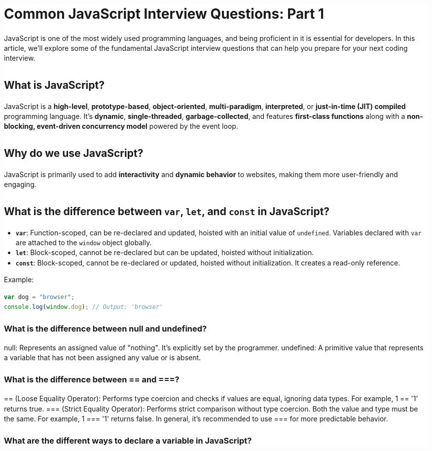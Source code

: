 # Common JavaScript Interview Questions: Part 1

JavaScript is one of the most widely used programming languages, and being proficient in it is essential for developers. In this article, we’ll explore some of the fundamental JavaScript interview questions that can help you prepare for your next coding interview.

## What is JavaScript?

JavaScript is a **high-level**, **prototype-based**, **object-oriented**, **multi-paradigm**, **interpreted**, or **just-in-time (JIT) compiled** programming language. It’s **dynamic**, **single-threaded**, **garbage-collected**, and features **first-class functions** along with a **non-blocking, event-driven concurrency model** powered by the event loop.

## Why do we use JavaScript?

JavaScript is primarily used to add **interactivity** and **dynamic behavior** to websites, making them more user-friendly and engaging.

## What is the difference between `var`, `let`, and `const` in JavaScript?

- **`var`**: Function-scoped, can be re-declared and updated, hoisted with an initial value of `undefined`. Variables declared with `var` are attached to the `window` object globally.
- **`let`**: Block-scoped, cannot be re-declared but can be updated, hoisted without initialization.
- **`const`**: Block-scoped, cannot be re-declared or updated, hoisted without initialization. It creates a read-only reference.

Example:

```js
var dog = "browser";
console.log(window.dog); // Output: 'browser'
```

### What is the difference between null and undefined?

null: Represents an assigned value of "nothing". It’s explicitly set by the programmer.
undefined: A primitive value that represents a variable that has not been assigned any value or is absent.

### What is the difference between == and ===?

== (Loose Equality Operator): Performs type coercion and checks if values are equal, ignoring data types. For example, 1 == '1' returns true.
=== (Strict Equality Operator): Performs strict comparison without type coercion. Both the value and type must be the same. For example, 1 === '1' returns false.
In general, it’s recommended to use === for more predictable behavior.

### What are the different ways to declare a variable in JavaScript?
